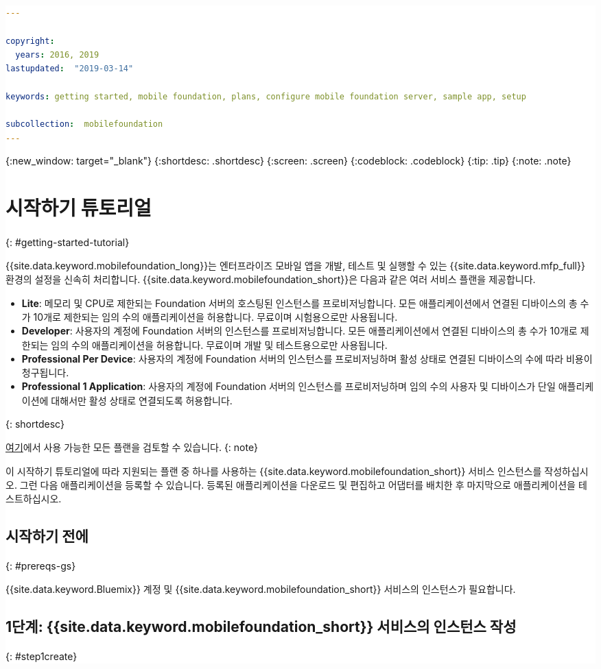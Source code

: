 ```yaml
---

copyright:
  years: 2016, 2019
lastupdated:  "2019-03-14"

keywords: getting started, mobile foundation, plans, configure mobile foundation server, sample app, setup

subcollection:  mobilefoundation
---
```


{:new_window: target="_blank"}
{:shortdesc: .shortdesc}
{:screen:  .screen}
{:codeblock:  .codeblock}
{:tip: .tip}
{:note: .note}

# 시작하기 튜토리얼
{: #getting-started-tutorial}

{{site.data.keyword.mobilefoundation_long}}는 엔터프라이즈 모바일 앱을 개발, 테스트 및 실행할 수 있는 {{site.data.keyword.mfp_full}} 환경의 설정을 신속히 처리합니다. {{site.data.keyword.mobilefoundation_short}}은 다음과 같은 여러 서비스 플랜을 제공합니다.
* **Lite**: 메모리 및 CPU로 제한되는 Foundation 서버의 호스팅된 인스턴스를 프로비저닝합니다. 모든 애플리케이션에서 연결된 디바이스의 총 수가 10개로 제한되는 임의 수의 애플리케이션을 허용합니다. 무료이며 시험용으로만 사용됩니다.
* **Developer**: 사용자의 계정에 Foundation 서버의 인스턴스를 프로비저닝합니다. 모든 애플리케이션에서 연결된 디바이스의 총 수가 10개로 제한되는 임의 수의 애플리케이션을 허용합니다. 무료이며 개발 및 테스트용으로만 사용됩니다.
* **Professional Per Device**: 사용자의 계정에 Foundation 서버의 인스턴스를 프로비저닝하며 활성 상태로 연결된 디바이스의 수에 따라  비용이 청구됩니다.
* **Professional 1 Application**: 사용자의 계정에 Foundation 서버의 인스턴스를 프로비저닝하며 임의 수의 사용자 및 디바이스가 단일 애플리케이션에 대해서만 활성 상태로 연결되도록 허용합니다.
    
{: shortdesc}

[여기](https://cloud.ibm.com/catalog/services/mobile-foundation)에서 사용 가능한 모든 플랜을 검토할 수 있습니다.
{: note}

이 시작하기 튜토리얼에 따라 지원되는 플랜 중 하나를 사용하는 {{site.data.keyword.mobilefoundation_short}} 서비스 인스턴스를 작성하십시오. 그런 다음 애플리케이션을 등록할 수 있습니다. 등록된 애플리케이션을 다운로드 및 편집하고 어댑터를 배치한 후 마지막으로 애플리케이션을 테스트하십시오.

## 시작하기 전에
{: #prereqs-gs}

{{site.data.keyword.Bluemix}} 계정 및 {{site.data.keyword.mobilefoundation_short}} 서비스의 인스턴스가 필요합니다.

## 1단계: {{site.data.keyword.mobilefoundation_short}} 서비스의 인스턴스 작성
{: #step1create}
